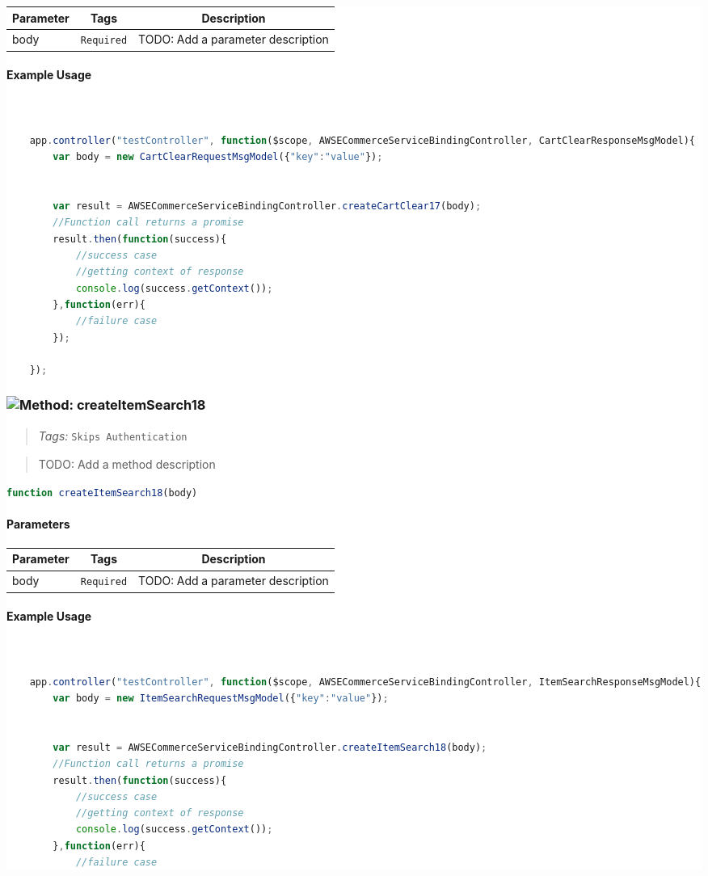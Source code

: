 | Parameter | Tags | Description |
|-----------|------|-------------|
| body |  ``` Required ```  | TODO: Add a parameter description |



#### Example Usage

```javascript


	app.controller("testController", function($scope, AWSECommerceServiceBindingController, CartClearResponseMsgModel){
        var body = new CartClearRequestMsgModel({"key":"value"});


		var result = AWSECommerceServiceBindingController.createCartClear17(body);
        //Function call returns a promise
        result.then(function(success){
			//success case
			//getting context of response
			console.log(success.getContext());
		},function(err){
			//failure case
		});

	});
```



### <a name="create_item_search18"></a>![Method: ](https://apidocs.io/img/method.png ".AWSECommerceServiceBindingController.createItemSearch18") createItemSearch18

> *Tags:*  ``` Skips Authentication ``` 

> TODO: Add a method description


```javascript
function createItemSearch18(body)
```
#### Parameters

| Parameter | Tags | Description |
|-----------|------|-------------|
| body |  ``` Required ```  | TODO: Add a parameter description |



#### Example Usage

```javascript


	app.controller("testController", function($scope, AWSECommerceServiceBindingController, ItemSearchResponseMsgModel){
        var body = new ItemSearchRequestMsgModel({"key":"value"});


		var result = AWSECommerceServiceBindingController.createItemSearch18(body);
        //Function call returns a promise
        result.then(function(success){
			//success case
			//getting context of response
			console.log(success.getContext());
		},function(err){
			//failure case
```